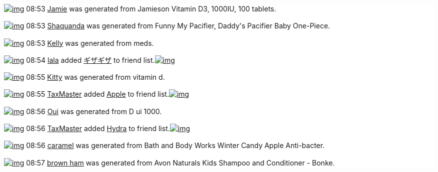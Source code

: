 [![img](http://kacdn04.appspot.com/5636610926313472/633a8.png)](http://www.barcodekanojo.com/kanojo/2706556/Jamie) 08:53 [Jamie](http://www.barcodekanojo.com/kanojo/2706556/Jamie) was generated from Jamieson Vitamin D3, 1000IU, 100 tablets.

[![img](http://kacdn02.appspot.com/6555321073926144/016f.png)](http://www.barcodekanojo.com/kanojo/2706557/Shaquanda) 08:53 [Shaquanda](http://www.barcodekanojo.com/kanojo/2706557/Shaquanda) was generated from Funny My Pacifier, Daddy's Pacifier Baby One-Piece.

[![img](http://kacdn05.appspot.com/4688780363563008/bc7e.png)](http://www.barcodekanojo.com/kanojo/2706558/Kelly) 08:53 [Kelly](http://www.barcodekanojo.com/kanojo/2706558/Kelly) was generated from meds.

[![img](http://kacdn04.appspot.com/5169091656548352/e34e.jpg)](http://www.barcodekanojo.com/user/408535/%20lala) 08:54 [ lala](http://www.barcodekanojo.com/user/408535/%20lala) added [ギザギザ](http://www.barcodekanojo.com/kanojo/2523919/%E3%82%AE%E3%82%B6%E3%82%AE%E3%82%B6) to friend list.[![img](http://img823.imageshack.us/img823/8484/6goq.png)](http://www.barcodekanojo.com/kanojo/2523919/%E3%82%AE%E3%82%B6%E3%82%AE%E3%82%B6)

[![img](http://kacdn03.appspot.com/4889991528316928/a03e.png)](http://www.barcodekanojo.com/kanojo/2706559/Kitty) 08:55 [Kitty](http://www.barcodekanojo.com/kanojo/2706559/Kitty) was generated from vitamin d.

[![img](http://kacdn04.appspot.com/5283263161565184/164b.jpg)](http://www.barcodekanojo.com/user/427501/TaxMaster) 08:55 [TaxMaster](http://www.barcodekanojo.com/user/427501/TaxMaster) added [Apple](http://www.barcodekanojo.com/kanojo/2422858/Apple) to friend list.[![img](http://kacdn01.appspot.com/5608449631059968/7b07.png)](http://www.barcodekanojo.com/kanojo/2422858/Apple)

[![img](http://kacdn02.appspot.com/6637289451028480/8df9.png)](http://www.barcodekanojo.com/kanojo/2706560/Oui) 08:56 [Oui](http://www.barcodekanojo.com/kanojo/2706560/Oui) was generated from D ui 1000.

[![img](http://kacdn04.appspot.com/5283263161565184/164b.jpg)](http://www.barcodekanojo.com/user/427501/TaxMaster) 08:56 [TaxMaster](http://www.barcodekanojo.com/user/427501/TaxMaster) added [Hydra](http://www.barcodekanojo.com/kanojo/2560863/Hydra) to friend list.[![img](http://kacdn01.appspot.com/4849874923159552/2959c.png)](http://www.barcodekanojo.com/kanojo/2560863/Hydra)

[![img](http://kacdn05.appspot.com/6058960830332928/6a9b.png)](http://www.barcodekanojo.com/kanojo/2706561/caramel) 08:56 [caramel](http://www.barcodekanojo.com/kanojo/2706561/caramel) was generated from Bath and Body Works Winter Candy Apple Anti-bacter.

[![img](http://kacdn03.appspot.com/5367105755021312/08f4.png)](http://www.barcodekanojo.com/kanojo/2706562/brown%20ham) 08:57 [brown ham](http://www.barcodekanojo.com/kanojo/2706562/brown%20ham) was generated from Avon Naturals Kids Shampoo and Conditioner - Bonke.

